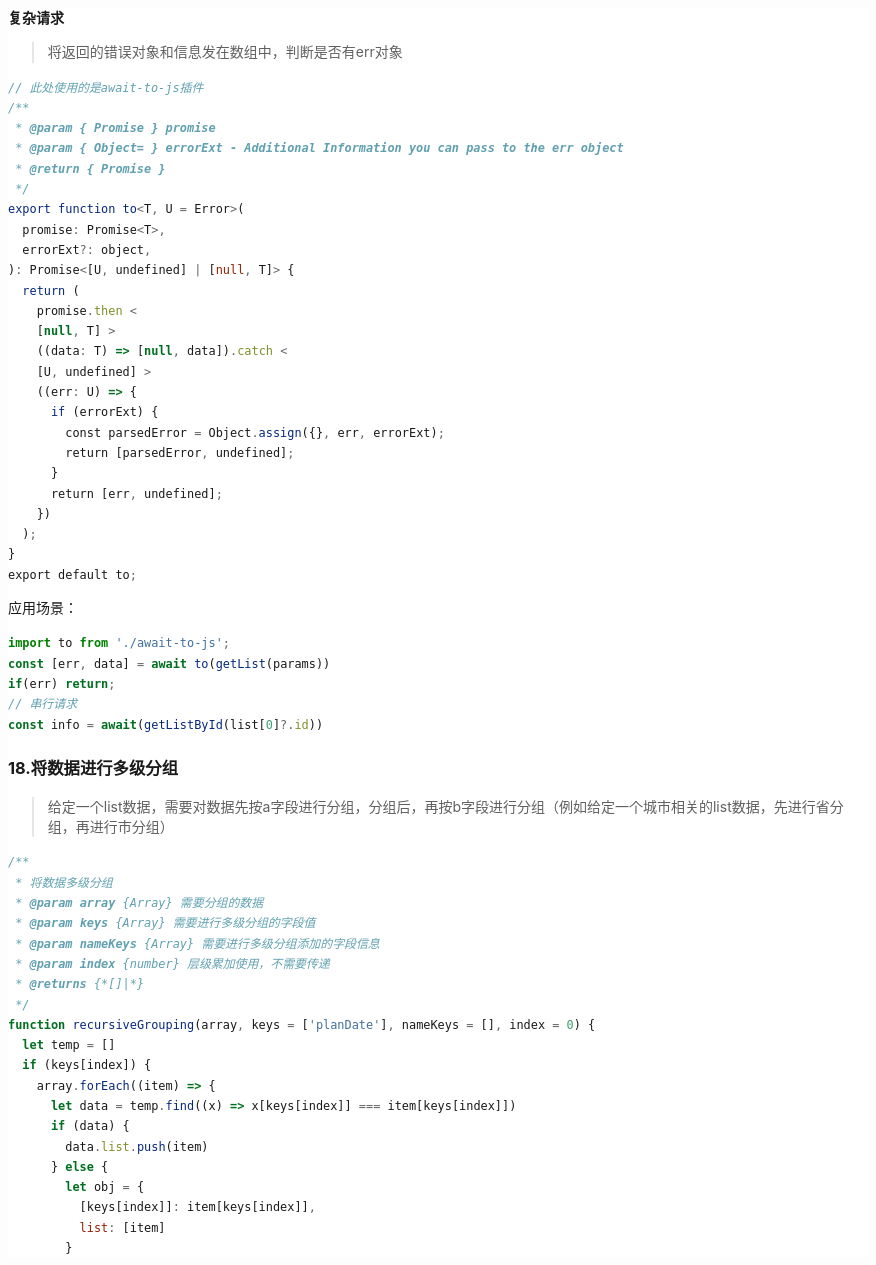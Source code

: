 **复杂请求**

> 将返回的错误对象和信息发在数组中，判断是否有err对象

```ts
// 此处使用的是await-to-js插件
/**  
 * @param { Promise } promise  
 * @param { Object= } errorExt - Additional Information you can pass to the err object  
 * @return { Promise }  
 */  
export function to<T, U = Error>(  
  promise: Promise<T>,  
  errorExt?: object,  
): Promise<[U, undefined] | [null, T]> {  
  return (  
    promise.then <  
    [null, T] >  
    ((data: T) => [null, data]).catch <  
    [U, undefined] >  
    ((err: U) => {  
      if (errorExt) {  
        const parsedError = Object.assign({}, err, errorExt);  
        return [parsedError, undefined];  
      }  
      return [err, undefined];  
    })  
  );  
}  
export default to;
```

应用场景：

```js
import to from './await-to-js';
const [err, data] = await to(getList(params))
if(err) return;
// 串行请求
const info = await(getListById(list[0]?.id))
```

### 18.将数据进行多级分组

> 给定一个list数据，需要对数据先按a字段进行分组，分组后，再按b字段进行分组（例如给定一个城市相关的list数据，先进行省分组，再进行市分组）

```js
/**
 * 将数据多级分组
 * @param array {Array} 需要分组的数据
 * @param keys {Array} 需要进行多级分组的字段值
 * @param nameKeys {Array} 需要进行多级分组添加的字段信息
 * @param index {number} 层级累加使用，不需要传递
 * @returns {*[]|*}
 */
function recursiveGrouping(array, keys = ['planDate'], nameKeys = [], index = 0) {
  let temp = []
  if (keys[index]) {
    array.forEach((item) => {
      let data = temp.find((x) => x[keys[index]] === item[keys[index]])
      if (data) {
        data.list.push(item)
      } else {
        let obj = {
          [keys[index]]: item[keys[index]],
          list: [item]
        }
```